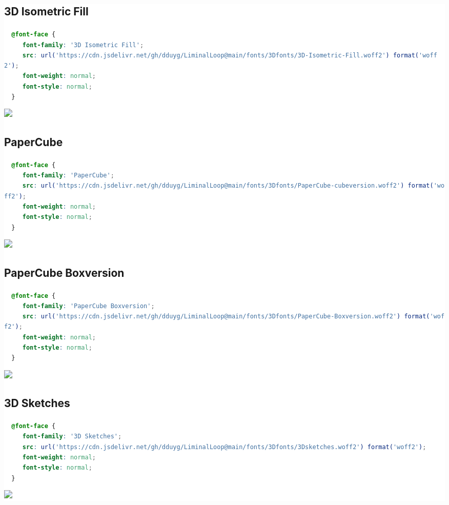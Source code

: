 ## 3D Isometric Fill
```css
  @font-face {
     font-family: '3D Isometric Fill';
     src: url('https://cdn.jsdelivr.net/gh/dduyg/LiminalLoop@main/fonts/3Dfonts/3D-Isometric-Fill.woff2') format('woff2');
     font-weight: normal; 
     font-style: normal;
  }
```
<img src="https://cdn.jsdelivr.net/gh/dduyg/LiminalLoop@main/fonts/3Dfonts/3DisometricFill-font.png" width="250">

## PaperCube
```css
  @font-face {
     font-family: 'PaperCube';
     src: url('https://cdn.jsdelivr.net/gh/dduyg/LiminalLoop@main/fonts/3Dfonts/PaperCube-cubeversion.woff2') format('woff2');
     font-weight: normal; 
     font-style: normal;
  }
```
<img src="https://cdn.jsdelivr.net/gh/dduyg/LiminalLoop@main/fonts/3Dfonts/papercube-font.png" width="250">

## PaperCube Boxversion
```css
  @font-face {
     font-family: 'PaperCube Boxversion';
     src: url('https://cdn.jsdelivr.net/gh/dduyg/LiminalLoop@main/fonts/3Dfonts/PaperCube-Boxversion.woff2') format('woff2');
     font-weight: normal; 
     font-style: normal;
  }
```
<img src="https://cdn.jsdelivr.net/gh/dduyg/LiminalLoop@main/fonts/3Dfonts/papercubeBoxversion-font.png" width="250">

## 3D Sketches
```css
  @font-face {
     font-family: '3D Sketches';
     src: url('https://cdn.jsdelivr.net/gh/dduyg/LiminalLoop@main/fonts/3Dfonts/3Dsketches.woff2') format('woff2');
     font-weight: normal; 
     font-style: normal;
  }
```
<img src="https://cdn.jsdelivr.net/gh/dduyg/LiminalLoop@main/fonts/3Dfonts/3Dsketches-font.png" width="250">

